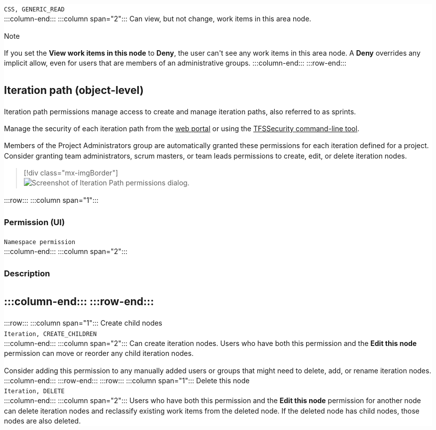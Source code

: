    `CSS, GENERIC_READ`  
   :::column-end:::
   :::column span="2":::
   Can view, but not change, work items in this area node.
   > [!NOTE]   
   > If you set the **View work items in this node** to **Deny**, the user can't see any work items in this area node. A **Deny** overrides any implicit allow, even for users that are members of an administrative groups.
   :::column-end:::
:::row-end:::

<a name="iteration-path-permissions"></a>

## Iteration path (object-level) 

Iteration path permissions manage access to create and manage iteration paths, also referred to as sprints.

Manage the security of each iteration path from the [web portal](../../organizations/security/set-permissions-access-work-tracking.md) or using the [TFSSecurity command-line tool](/azure/devops/server/command-line/tfssecurity-cmd#iteration-permissions). 

Members of the Project Administrators group are automatically granted these permissions for each iteration defined for a project. Consider granting team administrators, scrum masters, or team leads permissions to create, edit, or delete iteration nodes.  

> [!div class="mx-imgBorder"]  
> ![Screenshot of Iteration Path permissions dialog.](media/permissions/iteration-path-permissions-vsts.png)

:::row:::
   :::column span="1":::
   ### Permission (UI)   
   `Namespace permission`  
   :::column-end:::
   :::column span="2":::
  ### Description 
   :::column-end:::
:::row-end:::
---
:::row:::
   :::column span="1":::
   <a id="iteration-create-child-nodes-permission"></a> Create child nodes  
   `Iteration, CREATE_CHILDREN`  
   :::column-end:::
   :::column span="2":::
   Can create iteration nodes.
   Users who have both this permission and the **Edit this node** permission
   can move or reorder any child iteration nodes.

   Consider adding this permission to any manually added users or groups that might need to delete, add, or rename iteration nodes.
   :::column-end:::
:::row-end:::
:::row:::
   :::column span="1":::
   <a id="iteration-delete-this-node-permission"></a> Delete this node  
   `Iteration, DELETE`  
   :::column-end:::
   :::column span="2":::
   Users who have both this permission and the **Edit this node** permission for another node
   can delete iteration nodes and reclassify existing work items from the deleted node.
   If the deleted node has child nodes, those nodes are also deleted.
   